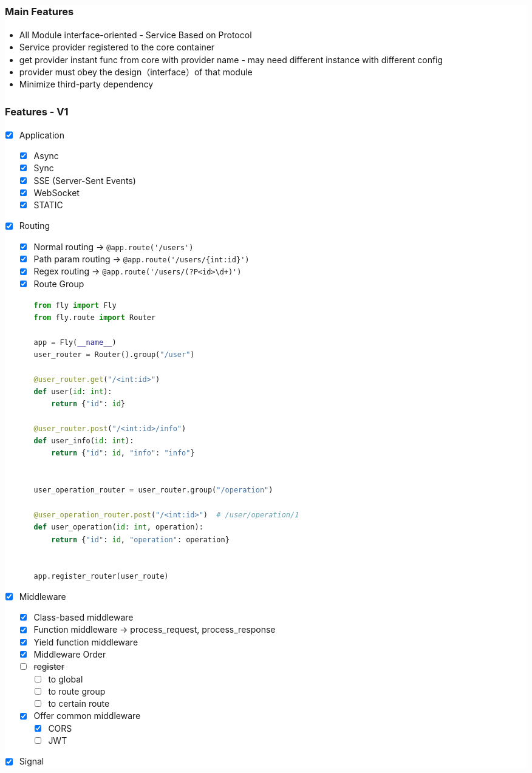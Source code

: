 ### Main Features

- All Module interface-oriented - Service Based on Protocol
- Service provider registered to the core container
- get provider instant func from core with provider name - may need different instance with different config
- provider must obey the design（interface）of that module
- Minimize third-party dependency

### Features - V1

- [X] Application

  - [X] Async
  - [X] Sync
  - [X] SSE (Server-Sent Events)
  - [X] WebSocket
  - [X] STATIC
- [X] Routing

  - [X] Normal routing -> `@app.route('/users')`
  - [X] Path param routing -> `@app.route('/users/{int:id}')`
  - [X] Regex routing -> `@app.route('/users/(?P<id>\d+)')`
  - [X] Route Group
    ```python
    from fly import Fly
    from fly.route import Router

    app = Fly(__name__)
    user_router = Router().group("/user")

    @user_router.get("/<int:id>")
    def user(id: int):
        return {"id": id}

    @user_router.post("/<int:id>/info")
    def user_info(id: int):
        return {"id": id, "info": "info"}


    user_operation_router = user_router.group("/operation")

    @user_operation_router.post("/<int:id>")  # /user/operation/1
    def user_operation(id: int, operation):
        return {"id": id, "operation": operation}


    app.register_router(user_route)
    ```
- [X] Middleware

  - [X] Class-based middleware
  - [X] Function middleware -> process_request, process_response
  - [X] Yield function middleware
  - [X] Middleware Order
  - [ ] ~~register~~
    - [ ] to global
    - [ ] to route group
    - [ ] to certain route
  - [X] Offer common middleware
    - [X] CORS
    - [ ] JWT
- [X] Signal
